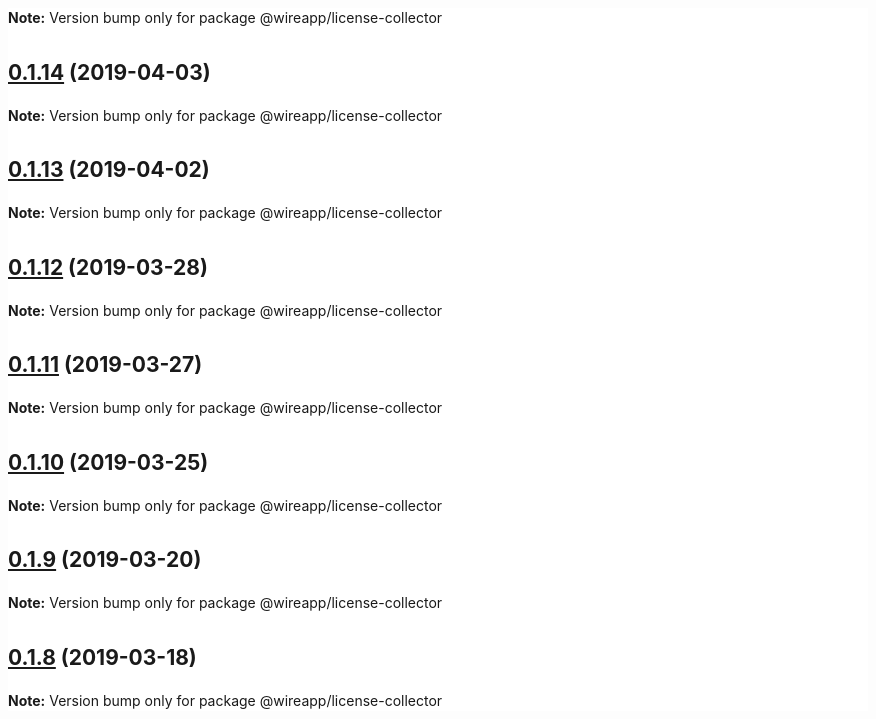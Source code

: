 **Note:** Version bump only for package @wireapp/license-collector

## [0.1.14](https://github.com/wireapp/wire-web-packages/tree/main/packages/license-collector/compare/@wireapp/license-collector@0.1.13...@wireapp/license-collector@0.1.14) (2019-04-03)

**Note:** Version bump only for package @wireapp/license-collector

## [0.1.13](https://github.com/wireapp/wire-web-packages/tree/main/packages/license-collector/compare/@wireapp/license-collector@0.1.12...@wireapp/license-collector@0.1.13) (2019-04-02)

**Note:** Version bump only for package @wireapp/license-collector

## [0.1.12](https://github.com/wireapp/wire-web-packages/tree/main/packages/license-collector/compare/@wireapp/license-collector@0.1.11...@wireapp/license-collector@0.1.12) (2019-03-28)

**Note:** Version bump only for package @wireapp/license-collector

## [0.1.11](https://github.com/wireapp/wire-web-packages/tree/main/packages/license-collector/compare/@wireapp/license-collector@0.1.10...@wireapp/license-collector@0.1.11) (2019-03-27)

**Note:** Version bump only for package @wireapp/license-collector

## [0.1.10](https://github.com/wireapp/wire-web-packages/tree/main/packages/license-collector/compare/@wireapp/license-collector@0.1.9...@wireapp/license-collector@0.1.10) (2019-03-25)

**Note:** Version bump only for package @wireapp/license-collector

## [0.1.9](https://github.com/wireapp/wire-web-packages/tree/main/packages/license-collector/compare/@wireapp/license-collector@0.1.8...@wireapp/license-collector@0.1.9) (2019-03-20)

**Note:** Version bump only for package @wireapp/license-collector

## [0.1.8](https://github.com/wireapp/wire-web-packages/tree/main/packages/license-collector/compare/@wireapp/license-collector@0.1.7...@wireapp/license-collector@0.1.8) (2019-03-18)

**Note:** Version bump only for package @wireapp/license-collector
